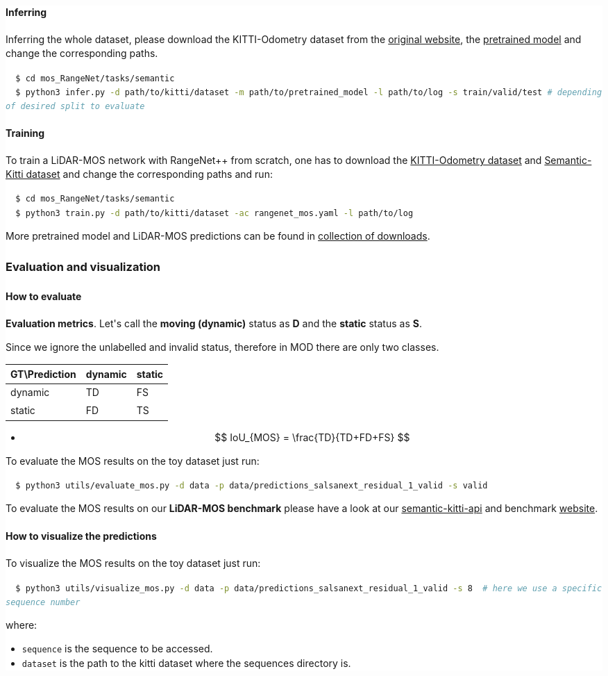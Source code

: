 #### Inferring
Inferring the whole dataset, please download the KITTI-Odometry dataset from the [original website](https://www.cvlibs.net/datasets/kitti/eval_odometry.php), the [pretrained model](https://www.ipb.uni-bonn.de/html/projects/LiDAR-MOS/model_rangenet_residual_1.zip) and change the corresponding paths.
```sh
  $ cd mos_RangeNet/tasks/semantic
  $ python3 infer.py -d path/to/kitti/dataset -m path/to/pretrained_model -l path/to/log -s train/valid/test # depending of desired split to evaluate
```

#### Training
To train a LiDAR-MOS network with RangeNet++ from scratch, one has to download the [KITTI-Odometry dataset](https://www.cvlibs.net/datasets/kitti/eval_odometry.php) and [Semantic-Kitti dataset](http://semantic-kitti.org/) and
change the corresponding paths and run:
```sh
  $ cd mos_RangeNet/tasks/semantic
  $ python3 train.py -d path/to/kitti/dataset -ac rangenet_mos.yaml -l path/to/log
```

More pretrained model and LiDAR-MOS predictions can be found in [collection of downloads](#Collection-of-downloads).

### Evaluation and visualization
#### How to evaluate
**Evaluation metrics**. Let's call the **moving (dynamic)** status as **D** and the **static** status as **S**.

Since we ignore the unlabelled and invalid status, therefore in MOD there are only two classes.

| GT\Prediction | dynamic | static |
| --------      | ------- | ------ |
| dynamic       | TD      |   FS   |
| static        | FD      |   TS   |

- $$ IoU_{MOS} = \frac{TD}{TD+FD+FS} $$

To evaluate the MOS results on the toy dataset just run:
```sh
  $ python3 utils/evaluate_mos.py -d data -p data/predictions_salsanext_residual_1_valid -s valid
```

To evaluate the MOS results on our **LiDAR-MOS benchmark** please have a look at our [semantic-kitti-api](https://github.com/PRBonn/semantic-kitti-api) and benchmark [website](https://bit.ly/mos-benchmark).

#### How to visualize the predictions
To visualize the MOS results on the toy dataset just run:
```sh
  $ python3 utils/visualize_mos.py -d data -p data/predictions_salsanext_residual_1_valid -s 8  # here we use a specific sequence number
```
where:
 - `sequence` is the sequence to be accessed.
 - `dataset` is the path to the kitti dataset where the sequences directory is.

